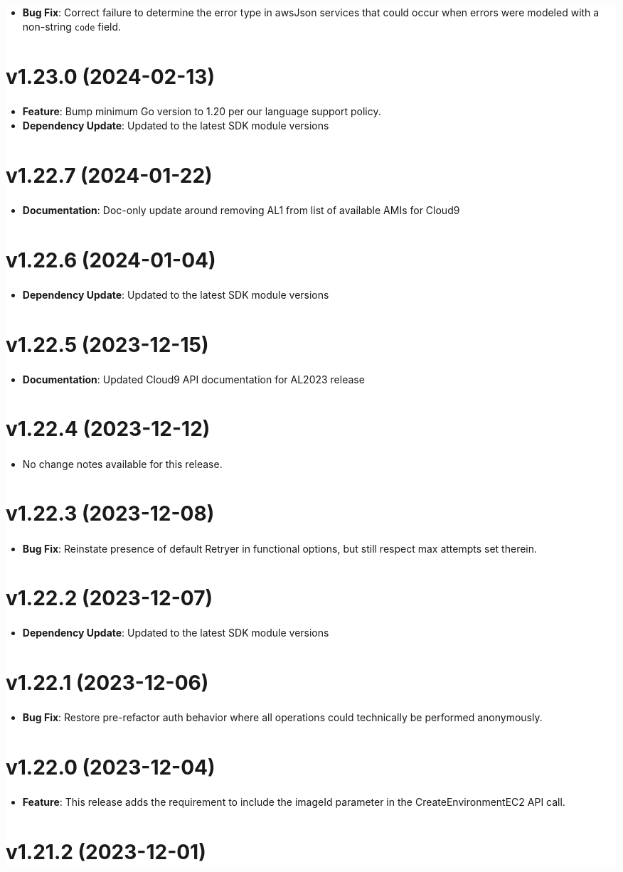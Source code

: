 * **Bug Fix**: Correct failure to determine the error type in awsJson services that could occur when errors were modeled with a non-string `code` field.

# v1.23.0 (2024-02-13)

* **Feature**: Bump minimum Go version to 1.20 per our language support policy.
* **Dependency Update**: Updated to the latest SDK module versions

# v1.22.7 (2024-01-22)

* **Documentation**: Doc-only update around removing AL1 from list of available AMIs for Cloud9

# v1.22.6 (2024-01-04)

* **Dependency Update**: Updated to the latest SDK module versions

# v1.22.5 (2023-12-15)

* **Documentation**: Updated Cloud9 API documentation for AL2023 release

# v1.22.4 (2023-12-12)

* No change notes available for this release.

# v1.22.3 (2023-12-08)

* **Bug Fix**: Reinstate presence of default Retryer in functional options, but still respect max attempts set therein.

# v1.22.2 (2023-12-07)

* **Dependency Update**: Updated to the latest SDK module versions

# v1.22.1 (2023-12-06)

* **Bug Fix**: Restore pre-refactor auth behavior where all operations could technically be performed anonymously.

# v1.22.0 (2023-12-04)

* **Feature**: This release adds the requirement to include the imageId parameter in the CreateEnvironmentEC2 API call.

# v1.21.2 (2023-12-01)
